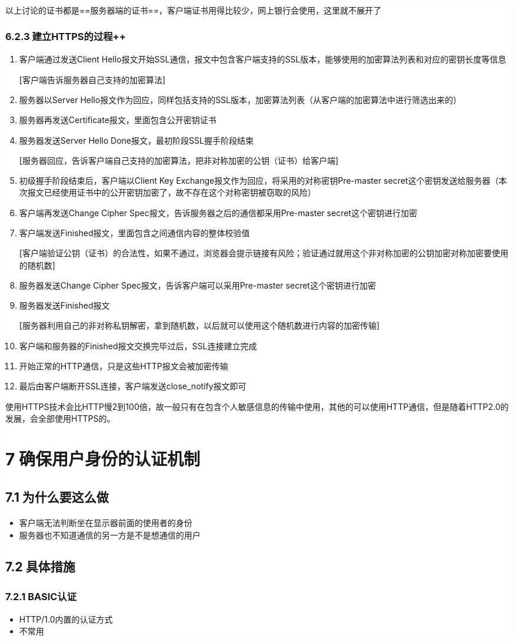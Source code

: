 以上讨论的证书都是==服务器端的证书==，客户端证书用得比较少，网上银行会使用，这里就不展开了

### 6.2.3 建立HTTPS的过程++

1. 客户端通过发送Client Hello报文开始SSL通信，报文中包含客户端支持的SSL版本，能够使用的加密算法列表和对应的密钥长度等信息 

   [客户端告诉服务器自己支持的加密算法]

   

2. 服务器以Server Hello报文作为回应，同样包括支持的SSL版本，加密算法列表（从客户端的加密算法中进行筛选出来的）

3. 服务器再发送Certificate报文，里面包含公开密钥证书

4. 服务器发送Server Hello Done报文，最初阶段SSL握手阶段结束

   [服务器回应，告诉客户端自己支持的加密算法，把非对称加密的公钥（证书）给客户端]

   

5. 初级握手阶段结束后，客户端以Client Key Exchange报文作为回应，将采用的对称密钥Pre-master secret这个密钥发送给服务器（本次报文已经使用证书中的公开密钥加密了，故不存在这个对称密钥被窃取的风险）

6. 客户端再发送Change Cipher Spec报文，告诉服务器之后的通信都采用Pre-master secret这个密钥进行加密

7. 客户端发送Finished报文，里面包含之间通信内容的整体校验值

   [客户端验证公钥（证书）的合法性，如果不通过，浏览器会提示链接有风险；验证通过就用这个非对称加密的公钥加密对称加密要使用的随机数]

   

8. 服务器发送Change Cipher Spec报文，告诉客户端可以采用Pre-master secret这个密钥进行加密

9. 服务器发送Finished报文

   [服务器利用自己的非对称私钥解密，拿到随机数，以后就可以使用这个随机数进行内容的加密传输]

   

10. 客户端和服务器的Finished报文交换完毕过后，SSL连接建立完成

11. 开始正常的HTTP通信，只是这些HTTP报文会被加密传输

12. 最后由客户端断开SSL连接，客户端发送close_notify报文即可

使用HTTPS技术会比HTTP慢2到100倍，故一般只有在包含个人敏感信息的传输中使用，其他的可以使用HTTP通信，但是随着HTTP2.0的发展，会全部使用HTTPS的。



# 7 确保用户身份的认证机制

## 7.1 为什么要这么做

* 客户端无法判断坐在显示器前面的使用者的身份
* 服务器也不知道通信的另一方是不是想通信的用户

## 7.2 具体措施

### 7.2.1 BASIC认证

* HTTP/1.0内置的认证方式
* 不常用
